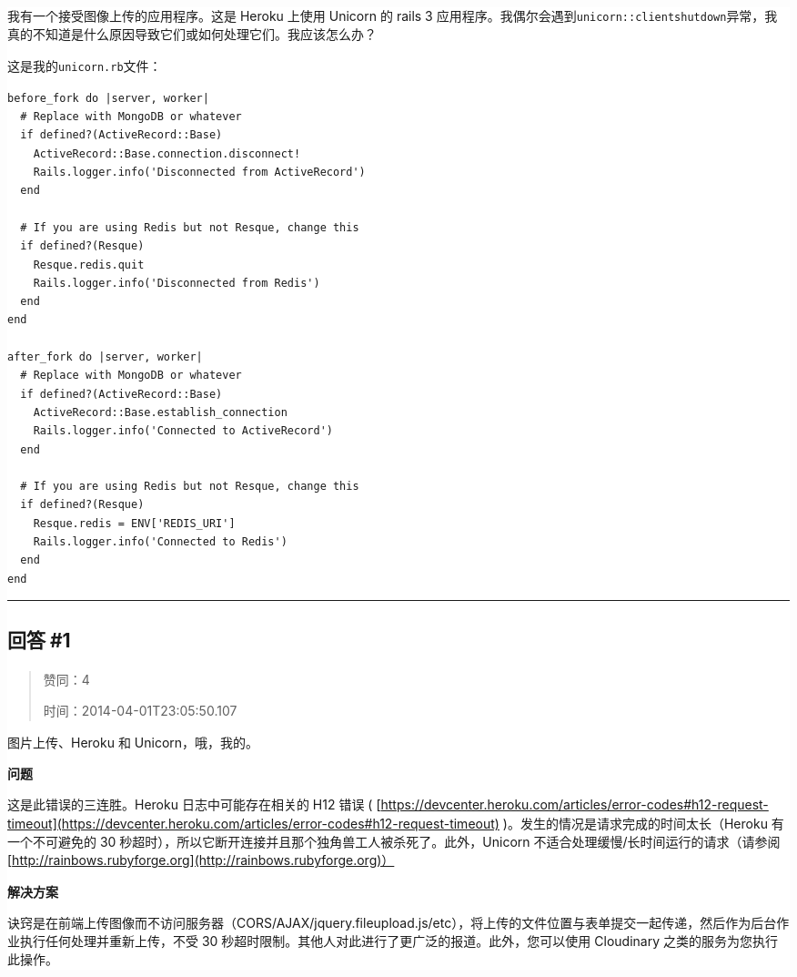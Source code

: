 我有一个接受图像上传的应用程序。这是 Heroku 上使用 Unicorn 的 rails 3 应用程序。我偶尔会遇到`unicorn::clientshutdown`异常，我真的不知道是什么原因导致它们或如何处理它们。我应该怎么办？

这是我的`unicorn.rb`文件：

```
before_fork do |server, worker|
  # Replace with MongoDB or whatever
  if defined?(ActiveRecord::Base)
    ActiveRecord::Base.connection.disconnect!
    Rails.logger.info('Disconnected from ActiveRecord')
  end

  # If you are using Redis but not Resque, change this
  if defined?(Resque)
    Resque.redis.quit
    Rails.logger.info('Disconnected from Redis')
  end
end

after_fork do |server, worker|
  # Replace with MongoDB or whatever
  if defined?(ActiveRecord::Base)
    ActiveRecord::Base.establish_connection
    Rails.logger.info('Connected to ActiveRecord')
  end

  # If you are using Redis but not Resque, change this
  if defined?(Resque)
    Resque.redis = ENV['REDIS_URI']
    Rails.logger.info('Connected to Redis')
  end
end 
```

* * *

## 回答 #1

> 赞同：4
> 
> 时间：2014-04-01T23:05:50.107

图片上传、Heroku 和 Unicorn，哦，我的。

**问题**

这是此错误的三连胜。Heroku 日志中可能存在相关的 H12 错误 ( [https://devcenter.heroku.com/articles/error-codes#h12-request-timeout](https://devcenter.heroku.com/articles/error-codes#h12-request-timeout) )。发生的情况是请求完成的时间太长（Heroku 有一个不可避免的 30 秒超时），所以它断开连接并且那个独角兽工人被杀死了。此外，Unicorn 不适合处理缓慢/长时间运行的请求（请参阅[http://rainbows.rubyforge.org](http://rainbows.rubyforge.org)）

**解决方案**

诀窍是在前端上传图像而不访问服务器（CORS/AJAX/jquery.fileupload.js/etc），将上传的文件位置与表单提交一起传递，然后作为后台作业执行任何处理并重新上传，不受 30 秒超时限制。其他人对此进行了更广泛的报道。此外，您可以使用 Cloudinary 之类的服务为您执行此操作。
